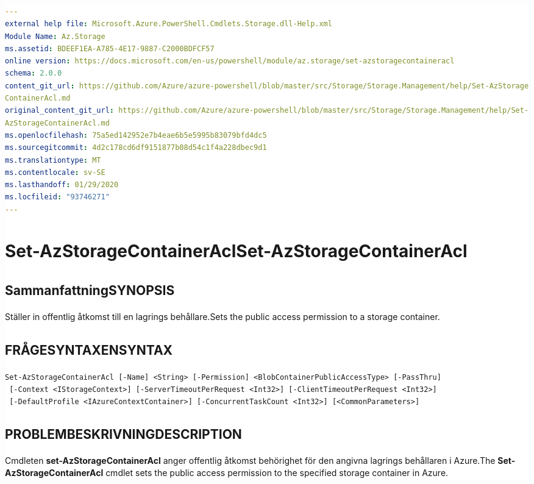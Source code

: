 ```yaml
---
external help file: Microsoft.Azure.PowerShell.Cmdlets.Storage.dll-Help.xml
Module Name: Az.Storage
ms.assetid: BDEEF1EA-A785-4E17-9887-C2000BDFCF57
online version: https://docs.microsoft.com/en-us/powershell/module/az.storage/set-azstoragecontaineracl
schema: 2.0.0
content_git_url: https://github.com/Azure/azure-powershell/blob/master/src/Storage/Storage.Management/help/Set-AzStorageContainerAcl.md
original_content_git_url: https://github.com/Azure/azure-powershell/blob/master/src/Storage/Storage.Management/help/Set-AzStorageContainerAcl.md
ms.openlocfilehash: 75a5ed142952e7b4eae6b5e5995b83079bfd4dc5
ms.sourcegitcommit: 4d2c178cd6df9151877b08d54c1f4a228dbec9d1
ms.translationtype: MT
ms.contentlocale: sv-SE
ms.lasthandoff: 01/29/2020
ms.locfileid: "93746271"
---
```

# <span data-ttu-id="c4151-101">Set-AzStorageContainerAcl</span><span class="sxs-lookup"><span data-stu-id="c4151-101">Set-AzStorageContainerAcl</span></span>

## <span data-ttu-id="c4151-102">Sammanfattning</span><span class="sxs-lookup"><span data-stu-id="c4151-102">SYNOPSIS</span></span>
<span data-ttu-id="c4151-103">Ställer in offentlig åtkomst till en lagrings behållare.</span><span class="sxs-lookup"><span data-stu-id="c4151-103">Sets the public access permission to a storage container.</span></span>

## <span data-ttu-id="c4151-104">FRÅGESYNTAXEN</span><span class="sxs-lookup"><span data-stu-id="c4151-104">SYNTAX</span></span>

```
Set-AzStorageContainerAcl [-Name] <String> [-Permission] <BlobContainerPublicAccessType> [-PassThru]
 [-Context <IStorageContext>] [-ServerTimeoutPerRequest <Int32>] [-ClientTimeoutPerRequest <Int32>]
 [-DefaultProfile <IAzureContextContainer>] [-ConcurrentTaskCount <Int32>] [<CommonParameters>]
```

## <span data-ttu-id="c4151-105">PROBLEMBESKRIVNING</span><span class="sxs-lookup"><span data-stu-id="c4151-105">DESCRIPTION</span></span>
<span data-ttu-id="c4151-106">Cmdleten **set-AzStorageContainerAcl** anger offentlig åtkomst behörighet för den angivna lagrings behållaren i Azure.</span><span class="sxs-lookup"><span data-stu-id="c4151-106">The **Set-AzStorageContainerAcl** cmdlet sets the public access permission to the specified storage container in Azure.</span></span>
